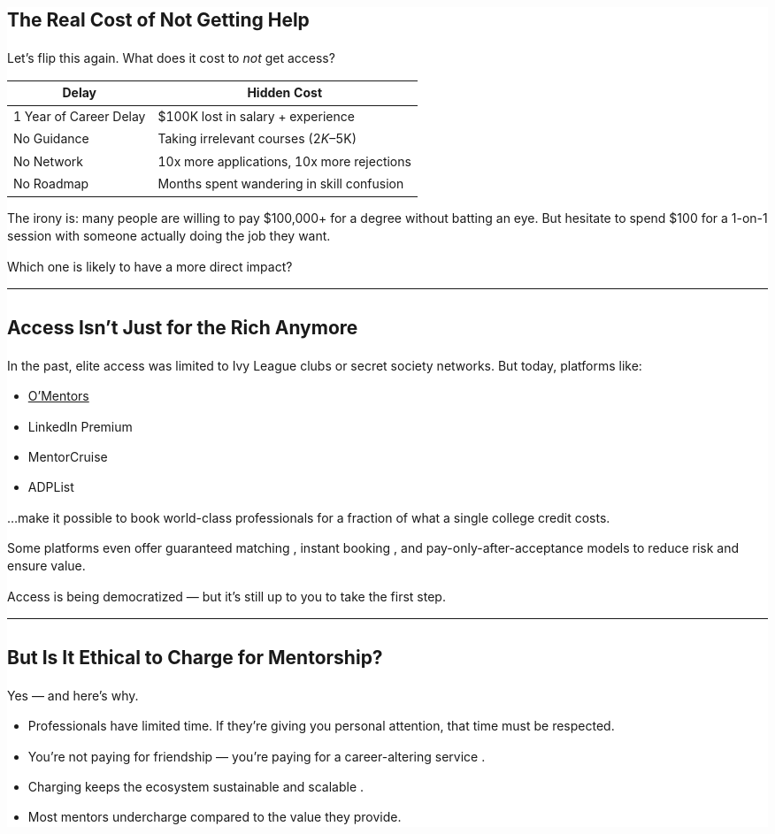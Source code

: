 
##  The Real Cost of Not Getting Help 

Let’s flip this again. What does it cost to *not* get access?

| Delay | Hidden Cost |
| ----- | ----- |
| 1 Year of Career Delay | $100K lost in salary \+ experience |
| No Guidance | Taking irrelevant courses ($2K–$5K) |
| No Network | 10x more applications, 10x more rejections |
| No Roadmap | Months spent wandering in skill confusion |

The irony is:  many people are willing to pay $100,000+ for a degree  without batting an eye. But hesitate to spend  $100 for a 1-on-1 session  with someone actually doing the job they want.

Which one is likely to have a more direct impact?

---

##  Access Isn’t Just for the Rich Anymore 

In the past, elite access was limited to Ivy League clubs or secret society networks. But today, platforms like:

* [O’Mentors](https://omentors.com/)

* LinkedIn Premium

* MentorCruise

* ADPList

…make it possible to book  world-class professionals  for a fraction of what a single college credit costs.

Some platforms even offer  guaranteed matching ,  instant booking , and  pay-only-after-acceptance  models to reduce risk and ensure value.

 Access is being democratized — but it’s still up to you to take the first step. 

---

##  But Is It Ethical to Charge for Mentorship? 

Yes — and here’s why.

* Professionals have limited time. If they’re giving you personal attention, that time must be respected.

* You’re not paying for friendship — you’re paying for a  career-altering service .

* Charging keeps the ecosystem  sustainable and scalable .

* Most mentors undercharge compared to the value they provide.
